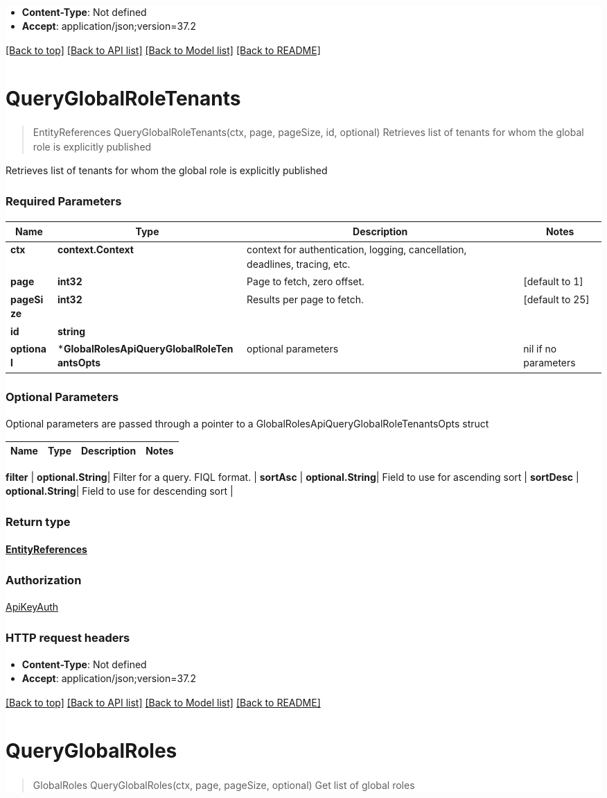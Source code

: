  - **Content-Type**: Not defined
 - **Accept**: application/json;version=37.2

[[Back to top]](#) [[Back to API list]](../README.md#documentation-for-api-endpoints) [[Back to Model list]](../README.md#documentation-for-models) [[Back to README]](../README.md)

# **QueryGlobalRoleTenants**
> EntityReferences QueryGlobalRoleTenants(ctx, page, pageSize, id, optional)
Retrieves list of tenants for whom the global role is explicitly published

Retrieves list of tenants for whom the global role is explicitly published 

### Required Parameters

Name | Type | Description  | Notes
------------- | ------------- | ------------- | -------------
 **ctx** | **context.Context** | context for authentication, logging, cancellation, deadlines, tracing, etc.
  **page** | **int32**| Page to fetch, zero offset. | [default to 1]
  **pageSize** | **int32**| Results per page to fetch. | [default to 25]
  **id** | **string**|  | 
 **optional** | ***GlobalRolesApiQueryGlobalRoleTenantsOpts** | optional parameters | nil if no parameters

### Optional Parameters
Optional parameters are passed through a pointer to a GlobalRolesApiQueryGlobalRoleTenantsOpts struct

Name | Type | Description  | Notes
------------- | ------------- | ------------- | -------------



 **filter** | **optional.String**| Filter for a query.  FIQL format. | 
 **sortAsc** | **optional.String**| Field to use for ascending sort | 
 **sortDesc** | **optional.String**| Field to use for descending sort | 

### Return type

[**EntityReferences**](EntityReferences.md)

### Authorization

[ApiKeyAuth](../README.md#ApiKeyAuth)

### HTTP request headers

 - **Content-Type**: Not defined
 - **Accept**: application/json;version=37.2

[[Back to top]](#) [[Back to API list]](../README.md#documentation-for-api-endpoints) [[Back to Model list]](../README.md#documentation-for-models) [[Back to README]](../README.md)

# **QueryGlobalRoles**
> GlobalRoles QueryGlobalRoles(ctx, page, pageSize, optional)
Get list of global roles
